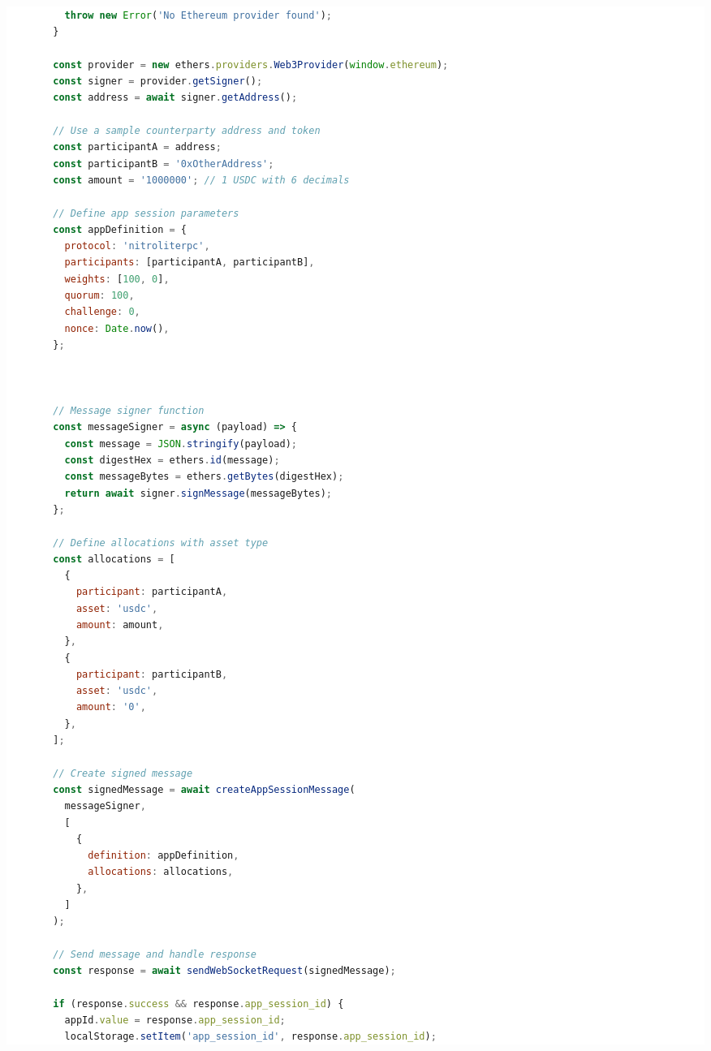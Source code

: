 ```javascript
          throw new Error('No Ethereum provider found');
        }
        
        const provider = new ethers.providers.Web3Provider(window.ethereum);
        const signer = provider.getSigner();
        const address = await signer.getAddress();
        
        // Use a sample counterparty address and token
        const participantA = address;
        const participantB = '0xOtherAddress';
        const amount = '1000000'; // 1 USDC with 6 decimals
            
        // Define app session parameters
        const appDefinition = {
          protocol: 'nitroliterpc',
          participants: [participantA, participantB],
          weights: [100, 0],
          quorum: 100,
          challenge: 0,
          nonce: Date.now(),
        };
        
        
        
        // Message signer function
        const messageSigner = async (payload) => {
          const message = JSON.stringify(payload);
          const digestHex = ethers.id(message);
          const messageBytes = ethers.getBytes(digestHex);
          return await signer.signMessage(messageBytes);
        };
        
        // Define allocations with asset type
        const allocations = [
          {
            participant: participantA,
            asset: 'usdc',
            amount: amount,
          },
          {
            participant: participantB,
            asset: 'usdc',
            amount: '0',
          },
        ];
        
        // Create signed message
        const signedMessage = await createAppSessionMessage(
          messageSigner,
          [
            {
              definition: appDefinition,
              allocations: allocations,
            },
          ]
        );
        
        // Send message and handle response
        const response = await sendWebSocketRequest(signedMessage);
        
        if (response.success && response.app_session_id) {
          appId.value = response.app_session_id;
          localStorage.setItem('app_session_id', response.app_session_id);
```